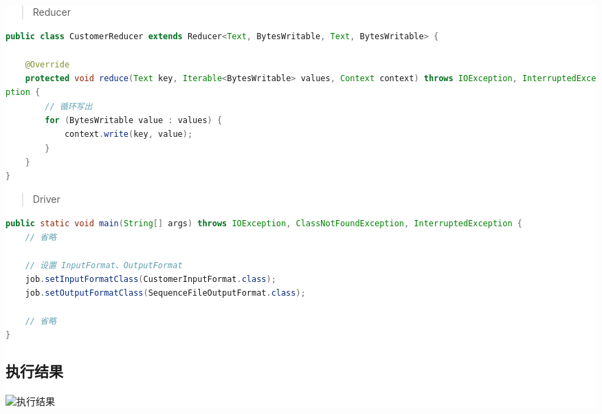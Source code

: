 > Reducer

```java
public class CustomerReducer extends Reducer<Text, BytesWritable, Text, BytesWritable> {

    @Override
    protected void reduce(Text key, Iterable<BytesWritable> values, Context context) throws IOException, InterruptedException {
        // 循环写出
        for (BytesWritable value : values) {
            context.write(key, value);
        }
    }
}
```

> Driver

```java
public static void main(String[] args) throws IOException, ClassNotFoundException, InterruptedException {
    // 省略
    
    // 设置 InputFormat、OutputFormat
    job.setInputFormatClass(CustomerInputFormat.class);
    job.setOutputFormatClass(SequenceFileOutputFormat.class);

    // 省略
}
```

## 执行结果

![执行结果](/images/hadoop/map-reduce/sf-result.png)